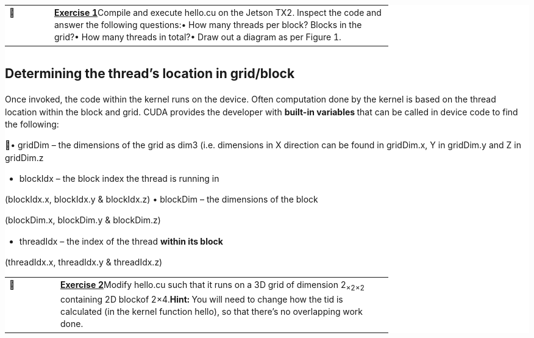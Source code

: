 </ul>

<table width="601">

 <tbody>

  <tr>

   <td width="60"></td>

   <td width="541"><strong><u>Exercise 1</u></strong>Compile and execute hello.cu on the Jetson TX2. Inspect the code and answer the following questions:•     How many threads per block? Blocks in the grid?•     How many threads in total?•     Draw out a diagram as per Figure 1.</td>

  </tr>

 </tbody>

</table>

<h2>Determining the thread’s location in grid/block</h2>

Once invoked, the code within the kernel runs on the device. Often computation done by the kernel is based on the thread location within the block and grid. CUDA provides the developer with <strong>built-in variables </strong>that can be called in device code to find the following:

• gridDim – the dimensions of the grid as dim3 (i.e. dimensions in X direction can be found in gridDim.x, Y in gridDim.y and Z in gridDim.z

<ul>

 <li>blockIdx – the block index the thread is running in</li>

</ul>

(blockIdx.x, blockIdx.y &amp; blockIdx.z) • blockDim – the dimensions of the block

(blockDim.x, blockDim.y &amp; blockDim.z)

<ul>

 <li>threadIdx – the index of the thread <strong>within its block</strong></li>

</ul>

(threadIdx.x, threadIdx.y &amp; threadIdx.z)

<table width="601">

 <tbody>

  <tr>

   <td width="70"></td>

   <td width="531"><strong><u>Exercise 2</u></strong>Modify hello.cu such that it runs on a 3D grid of dimension 2<sub>×2×2 </sub>containing 2D blockof 2×4.<strong>Hint: </strong>You will need to change how the tid is calculated (in the kernel function hello), so that there’s no overlapping work done.</td>

  </tr>

 </tbody>
